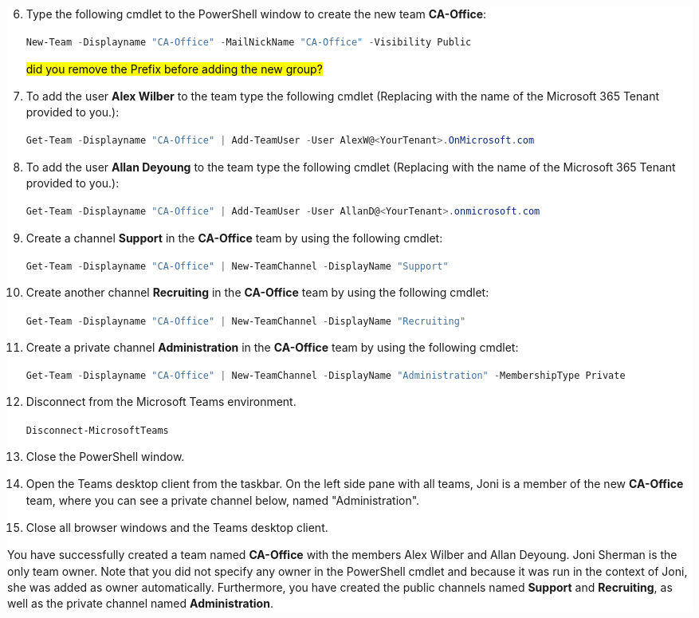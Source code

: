 6. Type the following cmdlet to the PowerShell window to create the new team **CA-Office**:

    ```powershell
    New-Team -Displayname "CA-Office" -MailNickName "CA-Office" -Visibility Public
    ```

    <mark>did you remove the Prefix before adding the new group?</mark>

7. To add the user **Alex Wilber** to the team type the following cmdlet (Replacing <YourTenant> with the name of the Microsoft 365 Tenant provided to you.):

    ```powershell
    Get-Team -Displayname "CA-Office" | Add-TeamUser -User AlexW@<YourTenant>.OnMicrosoft.com
    ```

8. To add the user **Allan Deyoung** to the team type the following cmdlet (Replacing <YourTenant> with the name of the Microsoft 365 Tenant provided to you.):

    ```powershell
    Get-Team -Displayname "CA-Office" | Add-TeamUser -User AllanD@<YourTenant>.onmicrosoft.com
    ```

9. Create a channel **Support** in the **CA-Office** team by using the following cmdlet:

    ```powershell
    Get-Team -Displayname "CA-Office" | New-TeamChannel -DisplayName "Support"
    ```

10. Create another channel **Recruiting** in the **CA-Office** team by using the following cmdlet:

    ```powershell
    Get-Team -Displayname "CA-Office" | New-TeamChannel -DisplayName "Recruiting"
    ```

11. Create a private channel **Administration** in the **CA-Office** team by using the following cmdlet:

    ```powershell
    Get-Team -Displayname "CA-Office" | New-TeamChannel -DisplayName "Administration" -MembershipType Private
    ```

12. Disconnect from the Microsoft Teams environment.  

    ```powershell
    Disconnect-MicrosoftTeams
    ```

13. Close the PowerShell window.

14. Open the Teams desktop client from the taskbar. On the left side pane with all teams, Joni is a member of the new **CA-Office** team, where you can see a private channel below, named "Administration".

15. Close all browser windows and the Teams desktop client.

You have successfully created a team named **CA-Office** with the members Alex Wilber and Allan Deyoung. Joni Sherman is the only team owner. Note that you did not specify any owner in the PowerShell cmdlet and because it was run in the context of Joni, she was added as owner automatically. Furthermore, you have created the public channels named **Support** and **Recruiting**, as well as the private channel named **Administration**.
